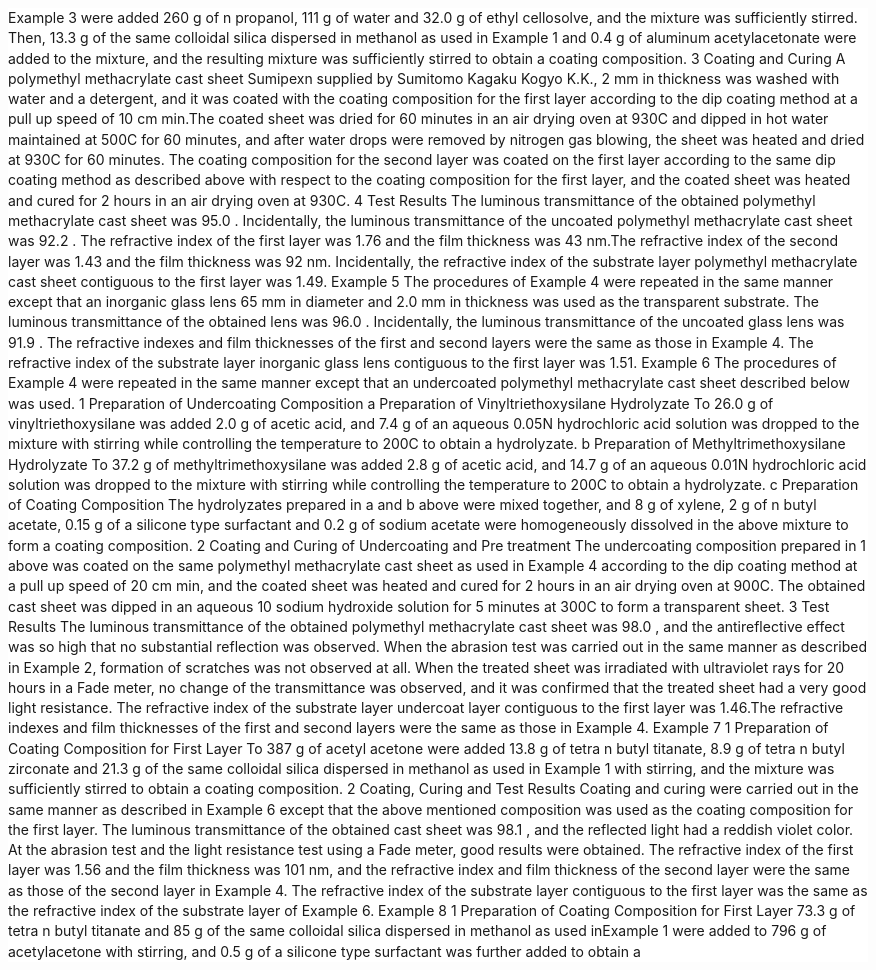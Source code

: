 Example 3 were added 260 g of n propanol, 111 g of water and 32.0 g of ethyl cellosolve, and the mixture was sufficiently stirred. Then, 13.3 g of the same colloidal silica dispersed in methanol as used in Example 1 and 0.4 g of aluminum acetylacetonate were added to the mixture, and the resulting mixture was sufficiently stirred to obtain a coating composition. 3 Coating and Curing A polymethyl methacrylate cast sheet Sumipexn supplied by Sumitomo Kagaku Kogyo K.K., 2 mm in thickness was washed with water and a detergent, and it was coated with the coating composition for the first layer according to the dip coating method at a pull up speed of 10 cm min.The coated sheet was dried for 60 minutes in an air drying oven at 930C and dipped in hot water maintained at 500C for 60 minutes, and after water drops were removed by nitrogen gas blowing, the sheet was heated and dried at 930C for 60 minutes. The coating composition for the second layer was coated on the first layer according to the same dip coating method as described above with respect to the coating composition for the first layer, and the coated sheet was heated and cured for 2 hours in an air drying oven at 930C. 4 Test Results The luminous transmittance of the obtained polymethyl methacrylate cast sheet was 95.0 . Incidentally, the luminous transmittance of the uncoated polymethyl methacrylate cast sheet was 92.2 . The refractive index of the first layer was 1.76 and the film thickness was 43 nm.The refractive index of the second layer was 1.43 and the film thickness was 92 nm. Incidentally, the refractive index of the substrate layer polymethyl methacrylate cast sheet contiguous to the first layer was 1.49. Example 5 The procedures of Example 4 were repeated in the same manner except that an inorganic glass lens 65 mm in diameter and 2.0 mm in thickness was used as the transparent substrate. The luminous transmittance of the obtained lens was 96.0 . Incidentally, the luminous transmittance of the uncoated glass lens was 91.9 . The refractive indexes and film thicknesses of the first and second layers were the same as those in Example 4. The refractive index of the substrate layer inorganic glass lens contiguous to the first layer was 1.51. Example 6 The procedures of Example 4 were repeated in the same manner except that an undercoated polymethyl methacrylate cast sheet described below was used. 1 Preparation of Undercoating Composition a Preparation of Vinyltriethoxysilane Hydrolyzate To 26.0 g of vinyltriethoxysilane was added 2.0 g of acetic acid, and 7.4 g of an aqueous 0.05N hydrochloric acid solution was dropped to the mixture with stirring while controlling the temperature to 200C to obtain a hydrolyzate. b Preparation of Methyltrimethoxysilane Hydrolyzate To 37.2 g of methyltrimethoxysilane was added 2.8 g of acetic acid, and 14.7 g of an aqueous 0.01N hydrochloric acid solution was dropped to the mixture with stirring while controlling the temperature to 200C to obtain a hydrolyzate. c Preparation of Coating Composition The hydrolyzates prepared in a and b above were mixed together, and 8 g of xylene, 2 g of n butyl acetate, 0.15 g of a silicone type surfactant and 0.2 g of sodium acetate were homogeneously dissolved in the above mixture to form a coating composition. 2 Coating and Curing of Undercoating and Pre treatment The undercoating composition prepared in 1 above was coated on the same polymethyl methacrylate cast sheet as used in Example 4 according to the dip coating method at a pull up speed of 20 cm min, and the coated sheet was heated and cured for 2 hours in an air drying oven at 900C. The obtained cast sheet was dipped in an aqueous 10 sodium hydroxide solution for 5 minutes at 300C to form a transparent sheet. 3 Test Results The luminous transmittance of the obtained polymethyl methacrylate cast sheet was 98.0 , and the antireflective effect was so high that no substantial reflection was observed. When the abrasion test was carried out in the same manner as described in Example 2, formation of scratches was not observed at all. When the treated sheet was irradiated with ultraviolet rays for 20 hours in a Fade meter, no change of the transmittance was observed, and it was confirmed that the treated sheet had a very good light resistance. The refractive index of the substrate layer undercoat layer contiguous to the first layer was 1.46.The refractive indexes and film thicknesses of the first and second layers were the same as those in Example 4. Example 7 1 Preparation of Coating Composition for First Layer To 387 g of acetyl acetone were added 13.8 g of tetra n butyl titanate, 8.9 g of tetra n butyl zirconate and 21.3 g of the same colloidal silica dispersed in methanol as used in Example 1 with stirring, and the mixture was sufficiently stirred to obtain a coating composition. 2 Coating, Curing and Test Results Coating and curing were carried out in the same manner as described in Example 6 except that the above mentioned composition was used as the coating composition for the first layer. The luminous transmittance of the obtained cast sheet was 98.1 , and the reflected light had a reddish violet color. At the abrasion test and the light resistance test using a Fade meter, good results were obtained. The refractive index of the first layer was 1.56 and the film thickness was 101 nm, and the refractive index and film thickness of the second layer were the same as those of the second layer in Example 4. The refractive index of the substrate layer contiguous to the first layer was the same as the refractive index of the substrate layer of Example 6. Example 8 1 Preparation of Coating Composition for First Layer 73.3 g of tetra n butyl titanate and 85 g of the same colloidal silica dispersed in methanol as used inExample 1 were added to 796 g of acetylacetone with stirring, and 0.5 g of a silicone type surfactant was further added to obtain a